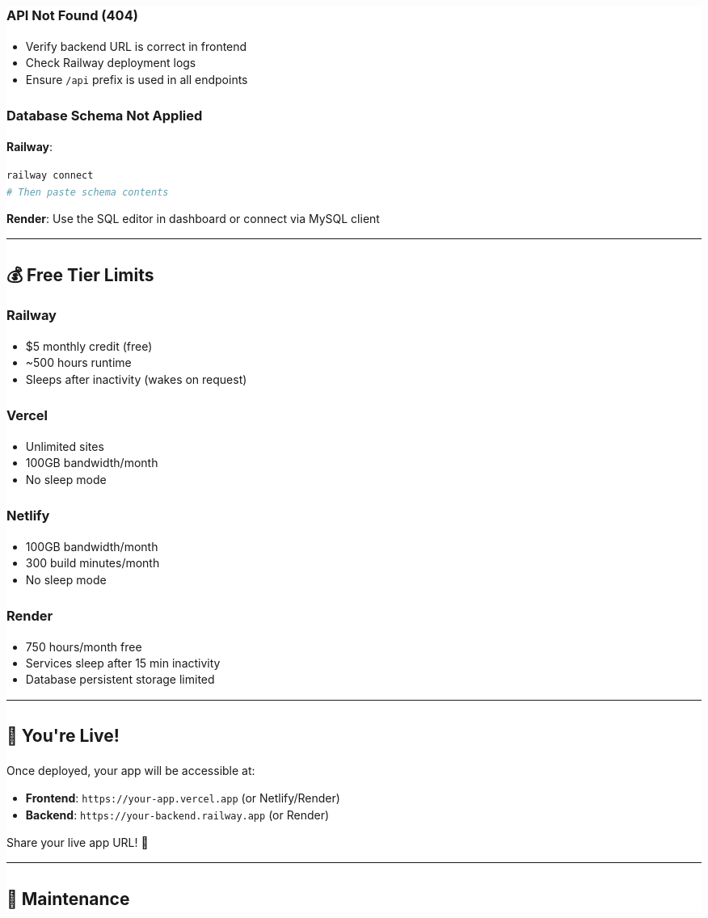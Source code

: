 ### API Not Found (404)
- Verify backend URL is correct in frontend
- Check Railway deployment logs
- Ensure `/api` prefix is used in all endpoints

### Database Schema Not Applied
**Railway**:
```bash
railway connect
# Then paste schema contents
```

**Render**: Use the SQL editor in dashboard or connect via MySQL client

---

## 💰 Free Tier Limits

### Railway
- $5 monthly credit (free)
- ~500 hours runtime
- Sleeps after inactivity (wakes on request)

### Vercel
- Unlimited sites
- 100GB bandwidth/month
- No sleep mode

### Netlify
- 100GB bandwidth/month
- 300 build minutes/month
- No sleep mode

### Render
- 750 hours/month free
- Services sleep after 15 min inactivity
- Database persistent storage limited

---

## 🎉 You're Live!

Once deployed, your app will be accessible at:
- **Frontend**: `https://your-app.vercel.app` (or Netlify/Render)
- **Backend**: `https://your-backend.railway.app` (or Render)

Share your live app URL! 🚀

---

## 📝 Maintenance
